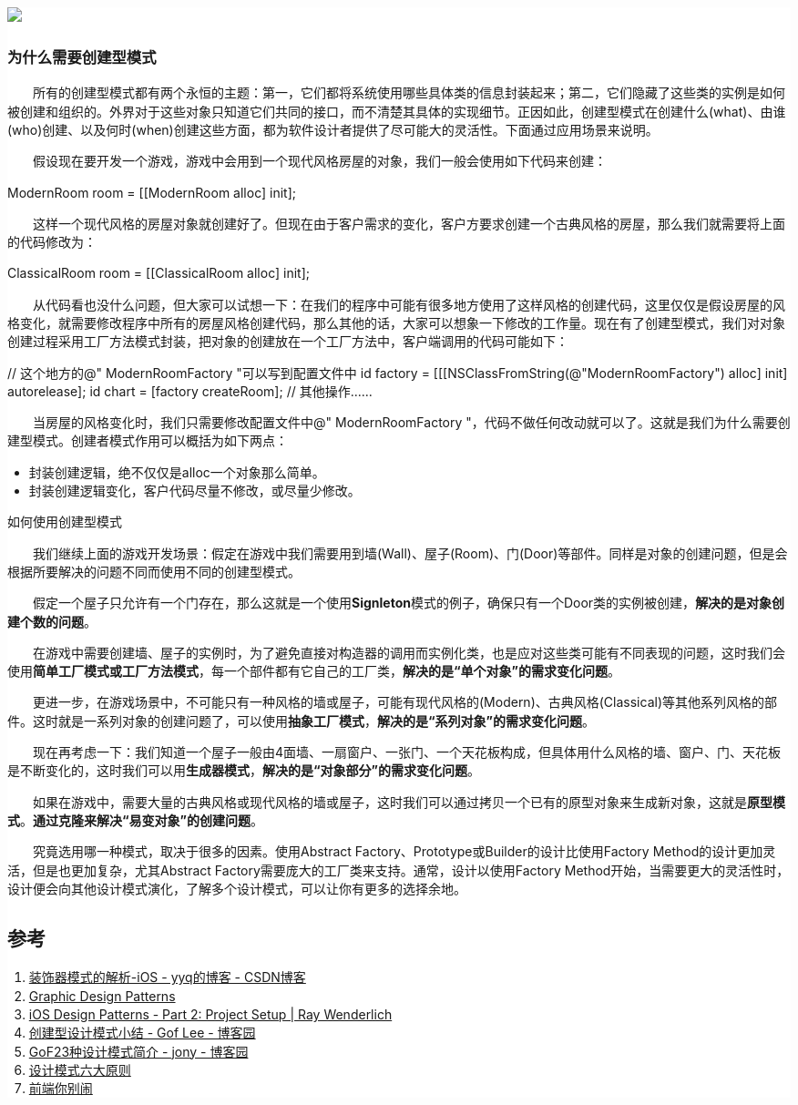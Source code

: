 
![](https://pic-mike.oss-cn-hongkong.aliyuncs.com/Blog/20190522191606.png)

### 为什么需要创建型模式

　　所有的创建型模式都有两个永恒的主题：第一，它们都将系统使用哪些具体类的信息封装起来；第二，它们隐藏了这些类的实例是如何被创建和组织的。外界对于这些对象只知道它们共同的接口，而不清楚其具体的实现细节。正因如此，创建型模式在创建什么(what)、由谁(who)创建、以及何时(when)创建这些方面，都为软件设计者提供了尽可能大的灵活性。下面通过应用场景来说明。

　　假设现在要开发一个游戏，游戏中会用到一个现代风格房屋的对象，我们一般会使用如下代码来创建：

ModernRoom room = [[ModernRoom alloc] init];

　　这样一个现代风格的房屋对象就创建好了。但现在由于客户需求的变化，客户方要求创建一个古典风格的房屋，那么我们就需要将上面的代码修改为：

ClassicalRoom room = [[ClassicalRoom alloc] init];

　　从代码看也没什么问题，但大家可以试想一下：在我们的程序中可能有很多地方使用了这样风格的创建代码，这里仅仅是假设房屋的风格变化，就需要修改程序中所有的房屋风格创建代码，那么其他的话，大家可以想象一下修改的工作量。现在有了创建型模式，我们对对象创建过程采用工厂方法模式封装，把对象的创建放在一个工厂方法中，客户端调用的代码可能如下：

// 这个地方的@" ModernRoomFactory "可以写到配置文件中
id<Factory> factory = [[[NSClassFromString(@"ModernRoomFactory") alloc] init] autorelease]; id<IRoom> chart = [factory createRoom]; // 其他操作......

　　当房屋的风格变化时，我们只需要修改配置文件中@" ModernRoomFactory "，代码不做任何改动就可以了。这就是我们为什么需要创建型模式。创建者模式作用可以概括为如下两点：

*   封装创建逻辑，绝不仅仅是alloc一个对象那么简单。
*   封装创建逻辑变化，客户代码尽量不修改，或尽量少修改。

如何使用创建型模式

　　我们继续上面的游戏开发场景：假定在游戏中我们需要用到墙(Wall)、屋子(Room)、门(Door)等部件。同样是对象的创建问题，但是会根据所要解决的问题不同而使用不同的创建型模式。

　　假定一个屋子只允许有一个门存在，那么这就是一个使用**Signleton**模式的例子，确保只有一个Door类的实例被创建，**解决的是对象创建个数的问题**。

　　在游戏中需要创建墙、屋子的实例时，为了避免直接对构造器的调用而实例化类，也是应对这些类可能有不同表现的问题，这时我们会使用**简单工厂模式或工厂方法模式**，每一个部件都有它自己的工厂类，**解决的是“单个对象”的需求变化问题**。

　　更进一步，在游戏场景中，不可能只有一种风格的墙或屋子，可能有现代风格的(Modern)、古典风格(Classical)等其他系列风格的部件。这时就是一系列对象的创建问题了，可以使用**抽象工厂模式**，**解决的是“系列对象”的需求变化问题**。

　　现在再考虑一下：我们知道一个屋子一般由4面墙、一扇窗户、一张门、一个天花板构成，但具体用什么风格的墙、窗户、门、天花板是不断变化的，这时我们可以用**生成器模式**，**解决的是“对象部分”的需求变化问题**。

　　如果在游戏中，需要大量的古典风格或现代风格的墙或屋子，这时我们可以通过拷贝一个已有的原型对象来生成新对象，这就是**原型模式**。**通过克隆来解决“易变对象”的创建问题**。

　　究竟选用哪一种模式，取决于很多的因素。使用Abstract Factory、Prototype或Builder的设计比使用Factory Method的设计更加灵活，但是也更加复杂，尤其Abstract Factory需要庞大的工厂类来支持。通常，设计以使用Factory Method开始，当需要更大的灵活性时，设计便会向其他设计模式演化，了解多个设计模式，可以让你有更多的选择余地。

## 参考

1. [装饰器模式的解析-iOS - yyq的博客 - CSDN博客](https://blog.csdn.net/u014644610/article/details/80752097)
2. [Graphic Design Patterns](https://design-patterns.readthedocs.io/zh_CN/latest/read_uml.html)
3. [iOS Design Patterns - Part 2: Project Setup | Ray Wenderlich](https://videos.raywenderlich.com/courses/72-ios-design-patterns/lessons/2)
4. [创建型设计模式小结 - Gof Lee - 博客园](https://www.cnblogs.com/eagle927183/p/3480059.html)
5. [GoF23种设计模式简介 - jony - 博客园](https://www.cnblogs.com/jony/articles/1805338.html)
6. [设计模式六大原则](http://www.uml.org.cn/sjms/201211023.asp)
7. [前端你别闹](https://mp.weixin.qq.com/s?__biz=MzI5ODM3MjcxNQ==&mid=2247483943&idx=1&sn=d2b019ae41d8bd63d42f5abd0df64173&chksm=eca79923dbd01035b4038e8c513075ed5dcf201659cfca291125f45b4491fa96cf8b6f023a50&scene=21#wechat_redirect)

